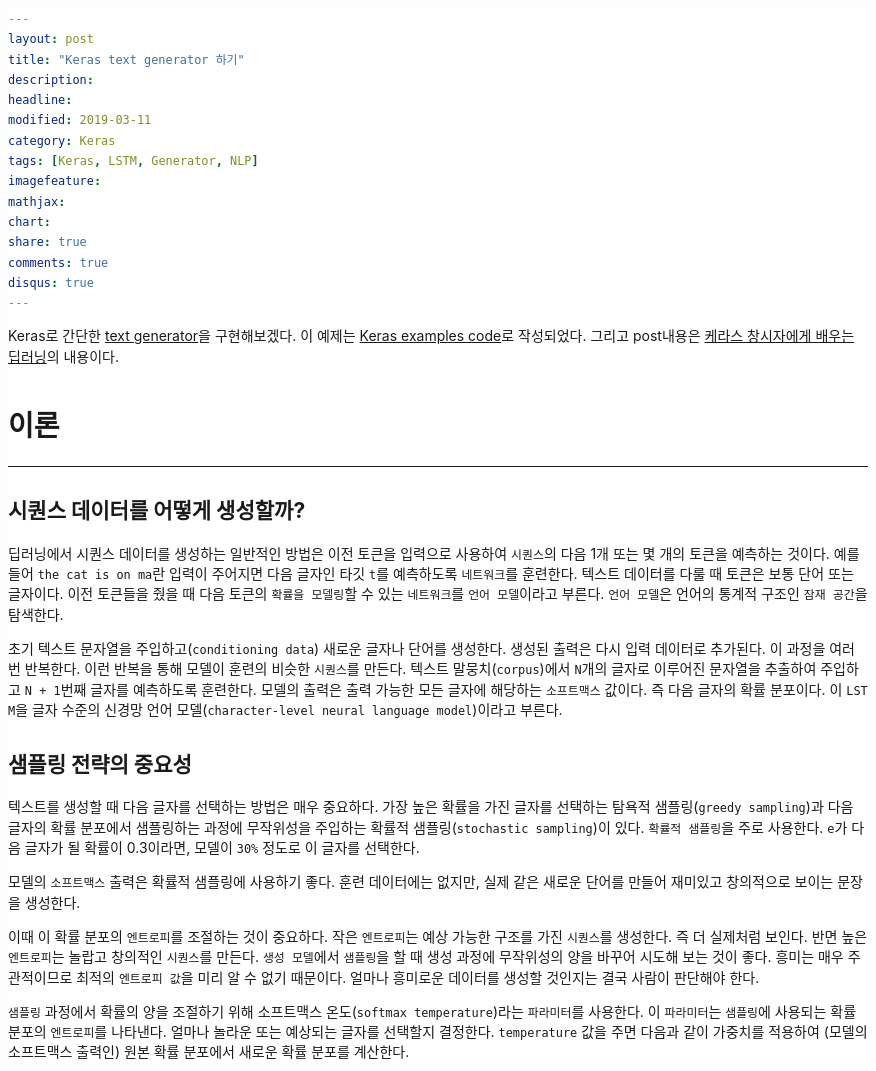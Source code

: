 ```yaml
---
layout: post
title: "Keras text generator 하기"
description: 
headline: 
modified: 2019-03-11
category: Keras
tags: [Keras, LSTM, Generator, NLP]
imagefeature: 
mathjax: 
chart: 
share: true
comments: true
disqus: true
---
```


Keras로 간단한 [text generator](https://github.com/newhiwoong/Keras-Applications/blob/master/12_Generation_text_with_lstm.ipynb)을 구현해보겠다. 이 예제는 [Keras examples code](https://github.com/keras-team/keras/blob/master/examples/lstm_text_generation.py)로 작성되었다. 그리고 post내용은 [케라스 창시자에게 배우는 딥러닝](https://github.com/rickiepark/deep-learning-with-python-notebooks)의 내용이다.

# 이론 

---

## 시퀀스 데이터를 어떻게 생성할까?

딥러닝에서 시퀀스 데이터를 생성하는 일반적인 방법은 이전 토큰을 입력으로 사용하여 `시퀀스`의 다음 1개 또는 몇 개의 토큰을 예측하는 것이다. 예를 들어 `the cat is on ma`란 입력이 주어지면 다음 글자인 타깃 `t`를 예측하도록 `네트워크`를 훈련한다. 텍스트 데이터를 다룰 때 토큰은 보통 단어 또는 글자이다. 이전 토큰들을 줬을 때 다음 토큰의 `확률을 모델링`할 수 있는 `네트워크`를 `언어 모델`이라고 부른다. `언어 모델`은 언어의 통계적 구조인 `잠재 공간`을 탐색한다.

초기 텍스트 문자열을 주입하고(`conditioning data`) 새로운 글자나 단어를 생성한다. 생성된 출력은 다시 입력 데이터로 추가된다. 이 과정을 여러 번 반복한다. 이런 반복을 통해 모델이 훈련의 비슷한 `시퀀스`를 만든다. 텍스트 말뭉치(`corpus`)에서 `N`개의 글자로 이루어진 문자열을 추출하여 주입하고 `N + 1`번째 글자를 예측하도록 훈련한다. 모델의 출력은 출력 가능한 모든 글자에 해당하는 `소프트맥스` 값이다. 즉 다음 글자의 확률 분포이다. 이 `LSTM`을 글자 수준의 신경망 언어 모델(`character-level neural language model`)이라고 부른다.

## 샘플링 전략의 중요성

텍스트를 생성할 때 다음 글자를 선택하는 방법은 매우 중요하다. 가장 높은 확률을 가진 글자를 선택하는 탐욕적 샘플링(`greedy sampling`)과 다음 글자의 확률 분포에서 샘플링하는 과정에 무작위성을 주입하는 확률적 샘플링(`stochastic sampling`)이 있다. `확률적 샘플링`을 주로 사용한다. `e`가 다음 글자가 될 확률이 0.3이라면, 모델이 `30%` 정도로 이 글자를 선택한다.

모델의 `소프트맥스` 출력은 확률적 샘플링에 사용하기 좋다. 훈련 데이터에는 없지만, 실제 같은 새로운 단어를 만들어 재미있고 창의적으로 보이는 문장을 생성한다.

이때 이 확률 분포의 `엔트로피`를 조절하는 것이 중요하다. 작은 `엔트로피`는 예상 가능한 구조를 가진 `시퀀스`를 생성한다. 즉 더 실제처럼 보인다. 반면 높은 `엔트로피`는 놀랍고 창의적인 `시퀀스`를 만든다. `생성 모델`에서 `샘플링`을 할 때 생성 과정에 무작위성의 양을 바꾸어 시도해 보는 것이 좋다. 흥미는 매우 주관적이므로 최적의 `엔트로피 값`을 미리 알 수 없기 때문이다. 얼마나 흥미로운 데이터를 생성할 것인지는 결국 사람이 판단해야 한다.

`샘플링` 과정에서 확률의 양을 조절하기 위해 소프트맥스 온도(`softmax temperature`)라는 `파라미터`를 사용한다. 이 `파라미터`는 `샘플링`에 사용되는 확률 분포의 `엔트로피`를 나타낸다. 얼마나 놀라운 또는 예상되는 글자를 선택할지 결정한다. `temperature` 값을 주면 다음과 같이 가중치를 적용하여 (모델의 소프트맥스 출력인) 원본 확률 분포에서 새로운 확률 분포를 계산한다.

